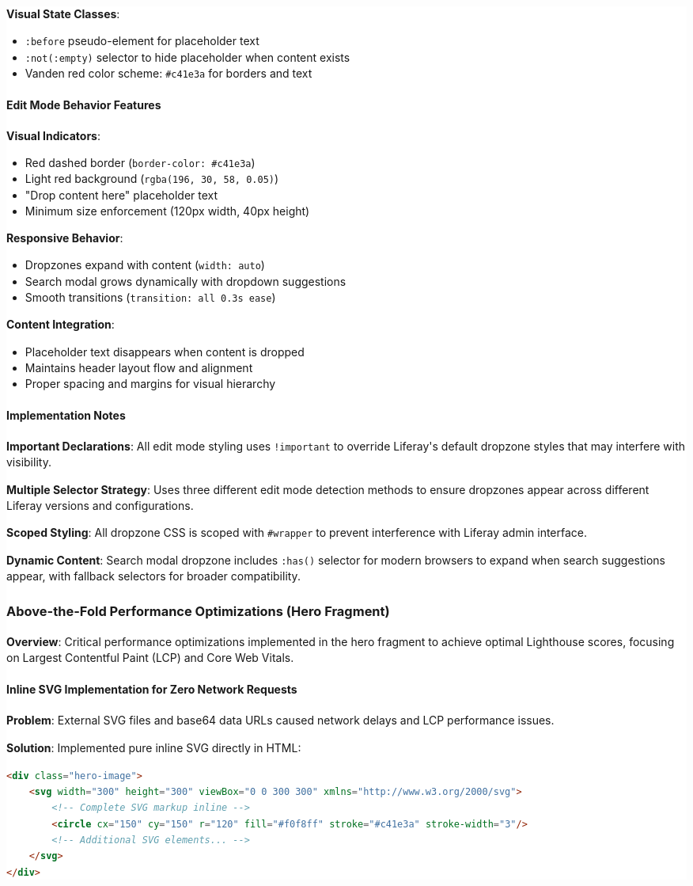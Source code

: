 **Visual State Classes**:
- `:before` pseudo-element for placeholder text
- `:not(:empty)` selector to hide placeholder when content exists
- Vanden red color scheme: `#c41e3a` for borders and text

#### Edit Mode Behavior Features

**Visual Indicators**:
- Red dashed border (`border-color: #c41e3a`)
- Light red background (`rgba(196, 30, 58, 0.05)`)
- "Drop content here" placeholder text
- Minimum size enforcement (120px width, 40px height)

**Responsive Behavior**:
- Dropzones expand with content (`width: auto`)
- Search modal grows dynamically with dropdown suggestions
- Smooth transitions (`transition: all 0.3s ease`)

**Content Integration**:
- Placeholder text disappears when content is dropped
- Maintains header layout flow and alignment
- Proper spacing and margins for visual hierarchy

#### Implementation Notes

**Important Declarations**: All edit mode styling uses `!important` to override Liferay's default dropzone styles that may interfere with visibility.

**Multiple Selector Strategy**: Uses three different edit mode detection methods to ensure dropzones appear across different Liferay versions and configurations.

**Scoped Styling**: All dropzone CSS is scoped with `#wrapper` to prevent interference with Liferay admin interface.

**Dynamic Content**: Search modal dropzone includes `:has()` selector for modern browsers to expand when search suggestions appear, with fallback selectors for broader compatibility.

### Above-the-Fold Performance Optimizations (Hero Fragment)

**Overview**: Critical performance optimizations implemented in the hero fragment to achieve optimal Lighthouse scores, focusing on Largest Contentful Paint (LCP) and Core Web Vitals.

#### Inline SVG Implementation for Zero Network Requests

**Problem**: External SVG files and base64 data URLs caused network delays and LCP performance issues.

**Solution**: Implemented pure inline SVG directly in HTML:
```html
<div class="hero-image">
    <svg width="300" height="300" viewBox="0 0 300 300" xmlns="http://www.w3.org/2000/svg">
        <!-- Complete SVG markup inline -->
        <circle cx="150" cy="150" r="120" fill="#f0f8ff" stroke="#c41e3a" stroke-width="3"/>
        <!-- Additional SVG elements... -->
    </svg>
</div>
```

